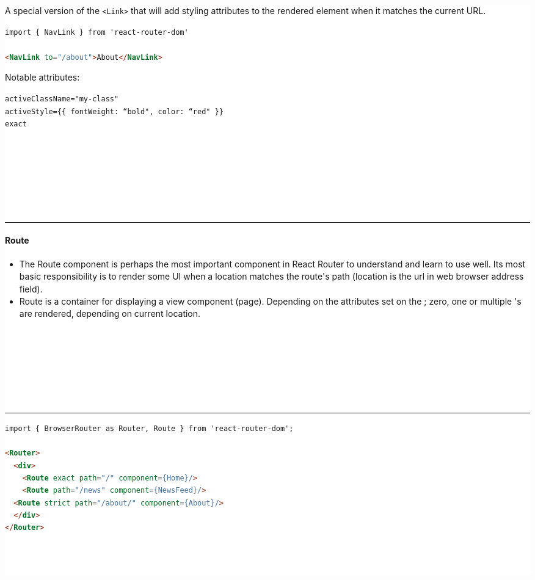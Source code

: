 A special version of the ```<Link>``` that will add styling attributes to the rendered element when it matches the current URL.

```HTML
import { NavLink } from 'react-router-dom'

<NavLink to="/about">About</NavLink>
```

Notable attributes:
```
activeClassName="my-class"
activeStyle={{ fontWeight: “bold", color: “red" }}
exact
```

&nbsp;

&nbsp;

&nbsp;

&nbsp;

---

####  Route

* The Route component is perhaps the most important component in React Router to understand and learn to use well. Its most basic responsibility is to render some UI when a location matches the route's path (location is the url in web browser address field).
* Route is a container for displaying a view component (page). Depending on the attributes set on the <Route>; zero, one or multiple <Route>'s are rendered, depending on current location.

&nbsp;

&nbsp;

&nbsp;

&nbsp;

---

```HTML
import { BrowserRouter as Router, Route } from 'react-router-dom';

<Router>
  <div>
    <Route exact path="/" component={Home}/>
    <Route path="/news" component={NewsFeed}/>
  <Route strict path="/about/" component={About}/>
  </div>
</Router>
```

&nbsp;

&nbsp;
